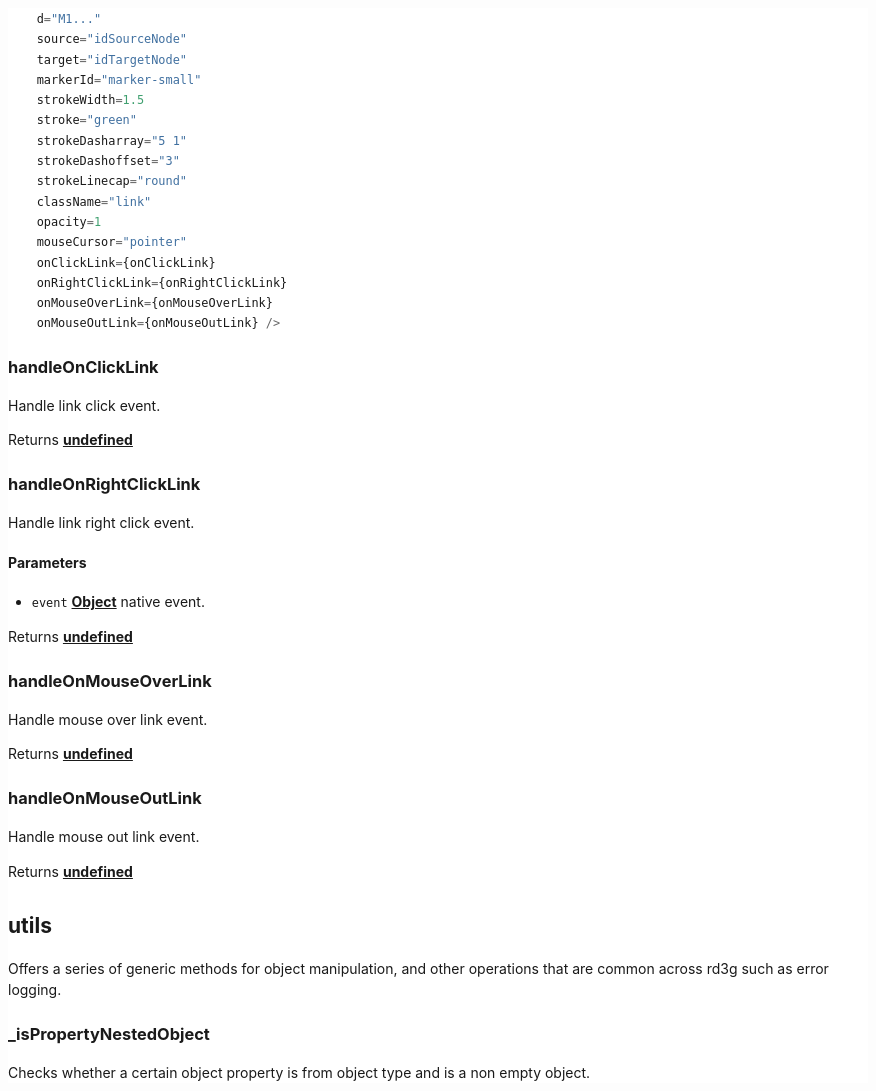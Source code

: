 ```javascript
    d="M1..."
    source="idSourceNode"
    target="idTargetNode"
    markerId="marker-small"
    strokeWidth=1.5
    stroke="green"
    strokeDasharray="5 1"
    strokeDashoffset="3"
    strokeLinecap="round"
    className="link"
    opacity=1
    mouseCursor="pointer"
    onClickLink={onClickLink}
    onRightClickLink={onRightClickLink}
    onMouseOverLink={onMouseOverLink}
    onMouseOutLink={onMouseOutLink} />
```

### handleOnClickLink

Handle link click event.

Returns **[undefined][198]**

### handleOnRightClickLink

Handle link right click event.

#### Parameters

- `event` **[Object][188]** native event.

Returns **[undefined][198]**

### handleOnMouseOverLink

Handle mouse over link event.

Returns **[undefined][198]**

### handleOnMouseOutLink

Handle mouse out link event.

Returns **[undefined][198]**

## utils

Offers a series of generic methods for object manipulation, and other operations
that are common across rd3g such as error logging.

### \_isPropertyNestedObject

Checks whether a certain object property is from object type and is a non empty object.


[1]: #graphcollapse-helper
[2]: #_isleafdirected
[3]: #parameters
[4]: #_isleafnotdirected
[5]: #parameters-1
[6]: #_isleaf
[7]: #parameters-2
[8]: #computenodedegree
[9]: #parameters-3
[10]: #gettargetleafconnections
[11]: #parameters-4
[12]: #isnodevisible
[13]: #parameters-5
[14]: #togglelinksconnections
[15]: #parameters-6
[16]: #togglelinksmatrixconnections
[17]: #parameters-7
[18]: #graphbuilder
[19]: #_getnodeopacity
[20]: #parameters-8
[21]: #buildlinkprops
[22]: #parameters-9
[23]: #buildnodeprops
[24]: #parameters-10
[25]: #graphconfig
[26]: #parameters-11
[27]: #examples
[28]: #graphhelper
[29]: #link
[30]: #properties
[31]: #node
[32]: #properties-1
[33]: #_createforcesimulation
[34]: #parameters-12
[35]: #_initializelinks
[36]: #parameters-13
[37]: #initializenodes
[38]: #parameters-14
[39]: #_mergedatalinkwithd3link
[40]: #parameters-15
[41]: #_tagorphannodes
[42]: #parameters-16
[43]: #_validategraphdata
[44]: #parameters-17
[45]: #_pickid
[46]: #parameters-18
[47]: #_picksourceandtarget
[48]: #parameters-19
[49]: #checkforgraphelementschanges
[50]: #parameters-20
[51]: #checkforgraphconfigchanges
[52]: #parameters-21
[53]: #getcenterandzoomtransformation
[54]: #parameters-22
[55]: #getid
[56]: #parameters-23
[57]: #initializegraphstate
[58]: #parameters-24
[59]: #updatenodehighlightedvalue
[60]: #parameters-25
[61]: #normalize
[62]: #parameters-26
[63]: #getnormalizednodecoordinates
[64]: #parameters-27
[65]: #linkconst
[66]: #line_types
[67]: #properties-2
[68]: #linkhelper
[69]: #straightlineradius
[70]: #smoothcurveradius
[71]: #parameters-28
[72]: #fullcurveradius
[73]: #getradiusstrategy
[74]: #parameters-29
[75]: #buildlinkpathdefinition
[76]: #parameters-30
[77]: #markerhelper
[78]: #_markerkeybuilder
[79]: #parameters-31
[80]: #_getmarkersize
[81]: #parameters-32
[82]: #_computemarkerid
[83]: #parameters-33
[84]: #_memoizedcomputemarkerid
[85]: #getmarkerid
[86]: #parameters-34
[87]: #getmarkersize
[88]: #parameters-35
[89]: #nodehelper
[90]: #_converttypetod3symbol
[91]: #parameters-36
[92]: #buildsvgsymbol
[93]: #parameters-37
[94]: #getlabelplacementprops
[95]: #parameters-38
[96]: #graph
[97]: #parameters-39
[98]: #examples-1
[99]: #_generatefocusanimationprops
[100]: #_graphlinkforceconfig
[101]: #_graphnodedragconfig
[102]: #_graphbindd3toreactcomponent
[103]: #_ondragend
[104]: #_ondragmove
[105]: #parameters-40
[106]: #_ondragstart
[107]: #_setnodehighlightedvalue
[108]: #parameters-41
[109]: #_tick
[110]: #parameters-42
[111]: #_zoomconfig
[112]: #_zoomed
[113]: #onclickgraph
[114]: #parameters-43
[115]: #onclicknode
[116]: #parameters-44
[117]: #onrightclicknode
[118]: #parameters-45
[119]: #onmouseovernode
[120]: #parameters-46
[121]: #onmouseoutnode
[122]: #parameters-47
[123]: #onmouseoverlink
[124]: #parameters-48
[125]: #onmouseoutlink
[126]: #parameters-49
[127]: #onnodepositionchange
[128]: #parameters-50
[129]: #pausesimulation
[130]: #resetnodespositions
[131]: #restartsimulation
[132]: #unsafe_componentwillreceiveprops
[133]: #parameters-51
[134]: #graphrenderer
[135]: #_renderlinks
[136]: #parameters-52
[137]: #_rendernodes
[138]: #parameters-53
[139]: #_renderdefs
[140]: #_memoizedrenderdefs
[141]: #parameters-54
[142]: #rendergraph
[143]: #parameters-55
[144]: #marker
[145]: #examples-2
[146]: #node-1
[147]: #examples-3
[148]: #handleonclicknode
[149]: #handleonrightclicknode
[150]: #parameters-56
[151]: #handleonmouseovernode
[152]: #handleonmouseoutnode
[153]: #link-1
[154]: #examples-4
[155]: #handleonclicklink
[156]: #handleonrightclicklink
[157]: #parameters-57
[158]: #handleonmouseoverlink
[159]: #handleonmouseoutlink
[160]: #utils
[161]: #_ispropertynestedobject
[162]: #parameters-58
[163]: #isdeepequal
[164]: #parameters-59
[165]: #isemptyobject
[166]: #parameters-60
[167]: #deepclone
[168]: #parameters-61
[169]: #merge
[170]: #parameters-62
[171]: #pick
[172]: #parameters-63
[173]: #antipick
[174]: #parameters-64
[175]: #debounce
[176]: #parameters-65
[177]: #buildformattederrormessage
[178]: #parameters-66
[179]: #throwerr
[180]: #parameters-67
[181]: #logerror
[182]: #parameters-68
[183]: #logwarning
[184]: #parameters-69
[185]: https://developer.mozilla.org/docs/Web/JavaScript/Reference/Global_Objects/Number
[186]: https://developer.mozilla.org/docs/Web/JavaScript/Reference/Global_Objects/Boolean
[187]: https://developer.mozilla.org/docs/Web/JavaScript/Reference/Global_Objects/String
[188]: https://developer.mozilla.org/docs/Web/JavaScript/Reference/Global_Objects/Object
[189]: https://developer.mozilla.org/docs/Web/JavaScript/Reference/Global_Objects/Array
[190]: https://developer.mozilla.org/docs/Web/JavaScript/Reference/Statements/function
[191]: https://github.com/danielcaldas/react-d3-graph/issues/373
[192]: https://github.com/d3/d3-force#forceSimulation
[193]: https://github.com/d3/d3-force#simulation_force
[194]: https://github.com/d3/d3-force#forces
[195]: #link
[196]: #node
[197]: #initializeGraphState
[198]: https://developer.mozilla.org/docs/Web/JavaScript/Reference/Global_Objects/undefined
[199]: https://github.com/d3/d3-force#link_links
[200]: #config
[201]: http://bl.ocks.org/mbostock/1153292
[202]: https://developer.mozilla.org/en-US/docs/Web/SVG/Attribute/d
[203]: Graph/helper/getNormalizedNodeCoordinates
[204]: https://github.com/d3/d3-shape/blob/master/README.md#symbol
[205]: #node-symbol-type
[206]: https://danielcaldas.github.io/react-d3-graph/sandbox/index.html
[207]: https://github.com/danielcaldas/react-d3-graph/blob/master/sandbox/Sandbox.jsx
[208]: d3-force
[209]: d3-drag
[210]: https://github.com/d3/d3-drag/blob/master/README.md#drag_subject
[211]: setState()
[212]: https://github.com/d3/d3-zoom#zoom
[213]: https://github.com/d3/d3-force#simulation_stop
[214]: https://github.com/d3/d3-force#simulation_restart
[215]: https://reactjs.org/blog/2018/06/07/you-probably-dont-need-derived-state.html
[216]: #Link
[217]: https://developer.mozilla.org/en-US/docs/Web/SVG/Element/defs
[218]: https://developer.mozilla.org/docs/Web/JavaScript/Reference/Global_Objects/Error